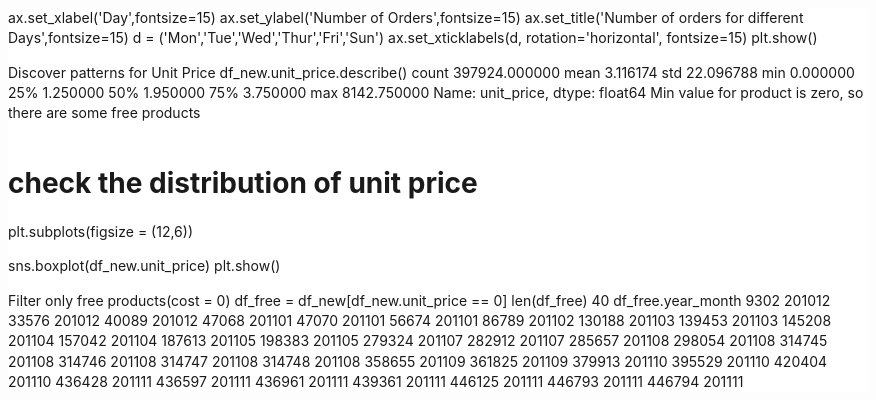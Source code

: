ax.set_xlabel('Day',fontsize=15)
ax.set_ylabel('Number of Orders',fontsize=15)
ax.set_title('Number of orders for different Days',fontsize=15)
d = ('Mon','Tue','Wed','Thur','Fri','Sun')
ax.set_xticklabels(d, rotation='horizontal', fontsize=15)
plt.show()

Discover patterns for Unit Price
df_new.unit_price.describe()
count    397924.000000
mean          3.116174
std          22.096788
min           0.000000
25%           1.250000
50%           1.950000
75%           3.750000
max        8142.750000
Name: unit_price, dtype: float64
Min value for product is zero, so there are some free products
# check the distribution of unit price
plt.subplots(figsize = (12,6))

sns.boxplot(df_new.unit_price)
plt.show()

Filter only free products(cost = 0)
df_free = df_new[df_new.unit_price == 0]
len(df_free)
40
df_free.year_month
9302      201012
33576     201012
40089     201012
47068     201101
47070     201101
56674     201101
86789     201102
130188    201103
139453    201103
145208    201104
157042    201104
187613    201105
198383    201105
279324    201107
282912    201107
285657    201108
298054    201108
314745    201108
314746    201108
314747    201108
314748    201108
358655    201109
361825    201109
379913    201110
395529    201110
420404    201110
436428    201111
436597    201111
436961    201111
439361    201111
446125    201111
446793    201111
446794    201111